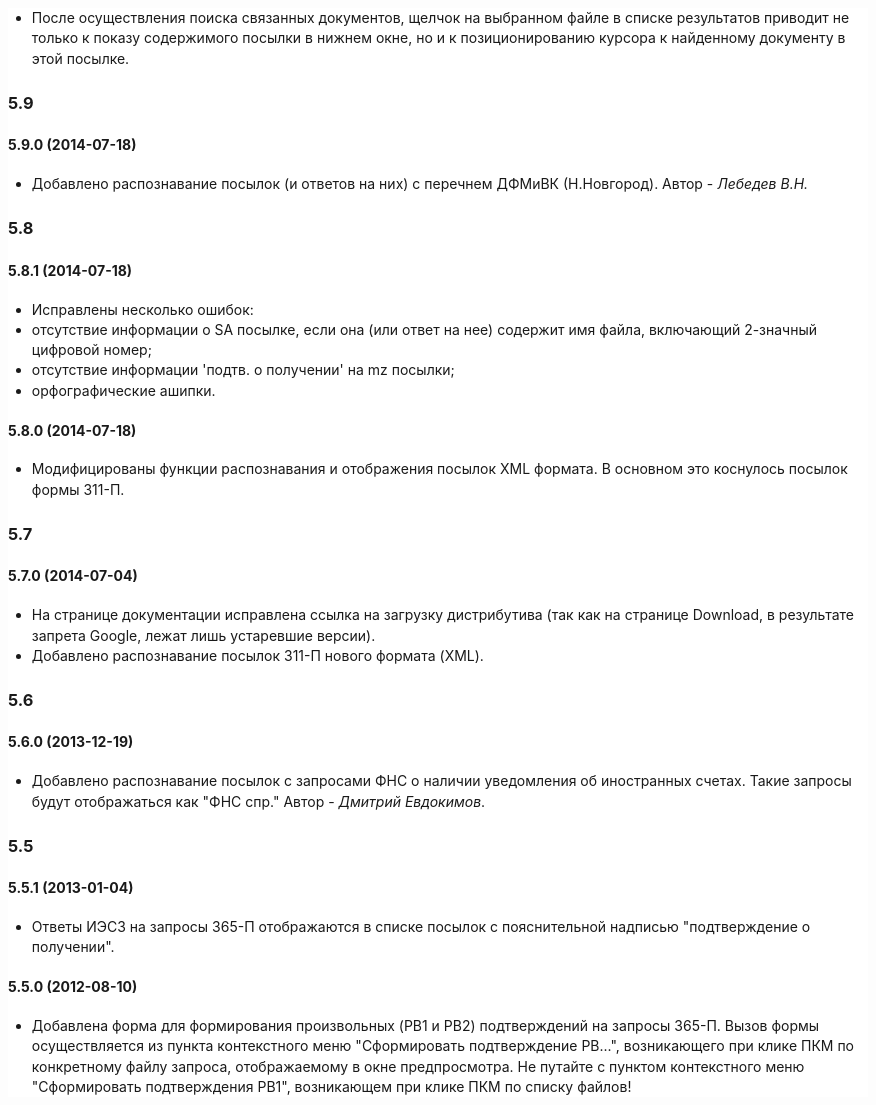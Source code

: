 - После осуществления поиска связанных документов, щелчок на выбранном файле
в списке результатов приводит не только к показу содержимого посылки в нижнем
окне, но и к позиционированию курсора к найденному документу в этой посылке.

### 5.9

#### 5.9.0 (2014-07-18)

- Добавлено распознавание посылок (и ответов на них) с перечнем ДФМиВК
(Н.Новгород). Автор - *Лебедев В.Н.*

### 5.8

#### 5.8.1 (2014-07-18)

- Исправлены несколько ошибок:
- отсутствие информации о SA посылке, если она (или ответ на нее) содержит
имя файла, включающий 2-значный цифровой номер;
- отсутствие информации 'подтв. о получении' на mz посылки;
- орфографические ашипки.

#### 5.8.0 (2014-07-18)

- Модифицированы функции распознавания и отображения посылок XML формата.
В основном это коснулось посылок формы 311-П.

### 5.7

#### 5.7.0 (2014-07-04)

- На странице документации исправлена ссылка на загрузку дистрибутива (так
как на странице Download, в результате запрета Google, лежат лишь устаревшие
версии).
- Добавлено распознавание посылок 311-П нового формата (XML).

### 5.6

#### 5.6.0 (2013-12-19)

- Добавлено распознавание посылок с запросами ФНС о наличии уведомления об
иностранных счетах. Такие запросы будут отображаться как "ФНС спр."
Автор - *Дмитрий Евдокимов*.

### 5.5

#### 5.5.1 (2013-01-04)

- Ответы ИЭС3 на запросы 365-П отображаются в списке посылок с пояснительной
надписью "подтверждение о получении".

#### 5.5.0 (2012-08-10)

- Добавлена форма для формирования произвольных (PB1 и PB2) подтверждений на
запросы 365-П. Вызов формы осуществляется из пункта контекстного меню
"Сформировать подтверждение PB...", возникающего при клике ПКМ по конкретному
файлу запроса, отображаемому в окне предпросмотра.
Не путайте с пунктом контекстного меню "Сформировать подтверждения PB1",
возникающем при клике ПКМ по списку файлов!
